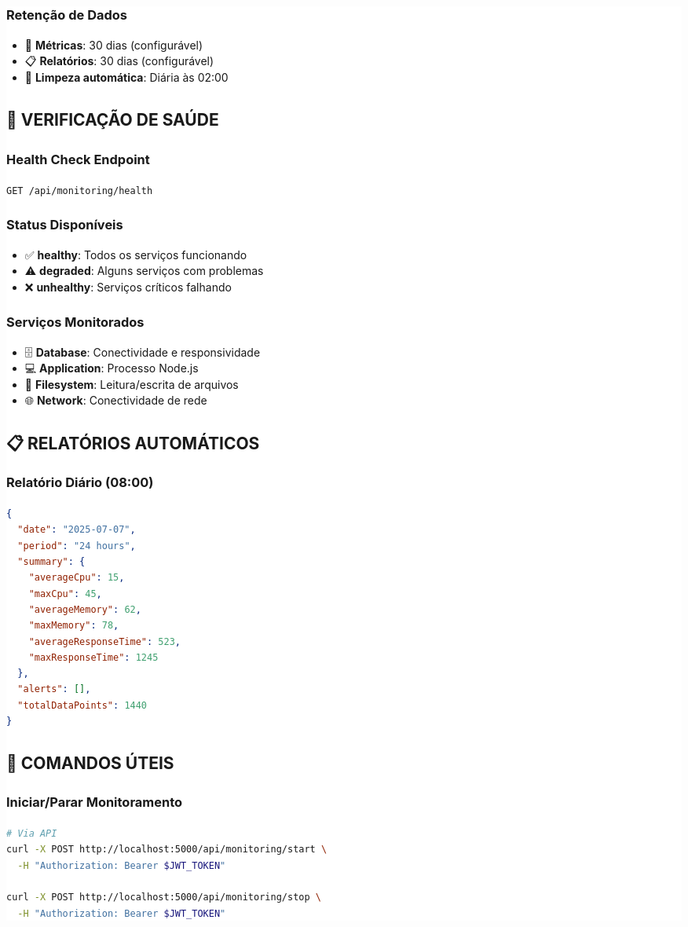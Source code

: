 ### Retenção de Dados
- 📅 **Métricas**: 30 dias (configurável)
- 📋 **Relatórios**: 30 dias (configurável)
- 🧹 **Limpeza automática**: Diária às 02:00

## 🏥 VERIFICAÇÃO DE SAÚDE

### Health Check Endpoint
```bash
GET /api/monitoring/health
```

### Status Disponíveis
- ✅ **healthy**: Todos os serviços funcionando
- ⚠️ **degraded**: Alguns serviços com problemas
- ❌ **unhealthy**: Serviços críticos falhando

### Serviços Monitorados
- 🗄️ **Database**: Conectividade e responsividade
- 💻 **Application**: Processo Node.js
- 📁 **Filesystem**: Leitura/escrita de arquivos
- 🌐 **Network**: Conectividade de rede

## 📋 RELATÓRIOS AUTOMÁTICOS

### Relatório Diário (08:00)
```json
{
  "date": "2025-07-07",
  "period": "24 hours",
  "summary": {
    "averageCpu": 15,
    "maxCpu": 45,
    "averageMemory": 62,
    "maxMemory": 78,
    "averageResponseTime": 523,
    "maxResponseTime": 1245
  },
  "alerts": [],
  "totalDataPoints": 1440
}
```

## 🚀 COMANDOS ÚTEIS

### Iniciar/Parar Monitoramento
```bash
# Via API
curl -X POST http://localhost:5000/api/monitoring/start \
  -H "Authorization: Bearer $JWT_TOKEN"

curl -X POST http://localhost:5000/api/monitoring/stop \
  -H "Authorization: Bearer $JWT_TOKEN"
```
